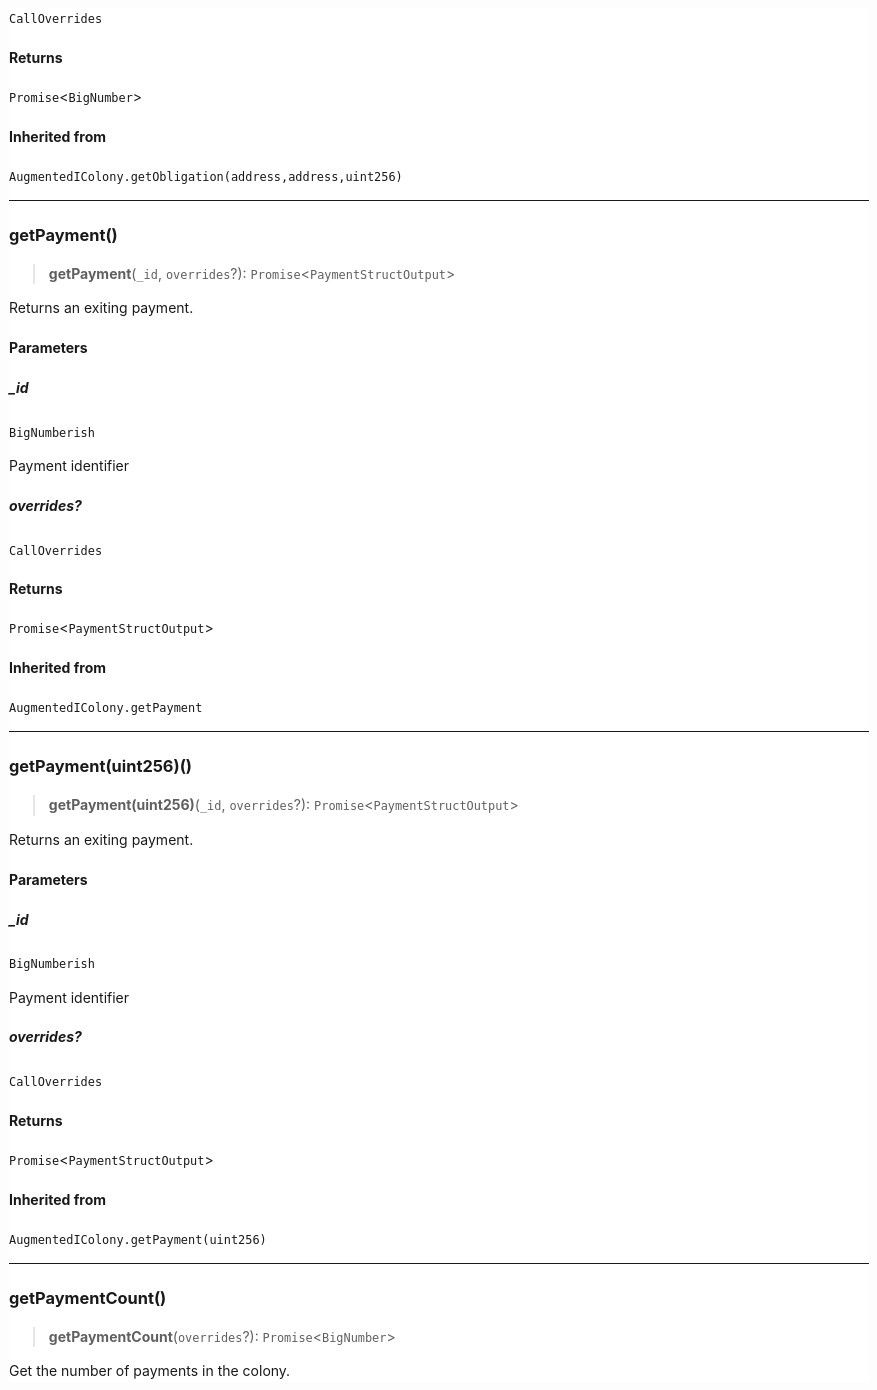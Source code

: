 `CallOverrides`

#### Returns

`Promise`\<`BigNumber`\>

#### Inherited from

`AugmentedIColony.getObligation(address,address,uint256)`

***

### getPayment()

> **getPayment**(`_id`, `overrides`?): `Promise`\<`PaymentStructOutput`\>

Returns an exiting payment.

#### Parameters

##### \_id

`BigNumberish`

Payment identifier

##### overrides?

`CallOverrides`

#### Returns

`Promise`\<`PaymentStructOutput`\>

#### Inherited from

`AugmentedIColony.getPayment`

***

### getPayment(uint256)()

> **getPayment(uint256)**(`_id`, `overrides`?): `Promise`\<`PaymentStructOutput`\>

Returns an exiting payment.

#### Parameters

##### \_id

`BigNumberish`

Payment identifier

##### overrides?

`CallOverrides`

#### Returns

`Promise`\<`PaymentStructOutput`\>

#### Inherited from

`AugmentedIColony.getPayment(uint256)`

***

### getPaymentCount()

> **getPaymentCount**(`overrides`?): `Promise`\<`BigNumber`\>

Get the number of payments in the colony.
